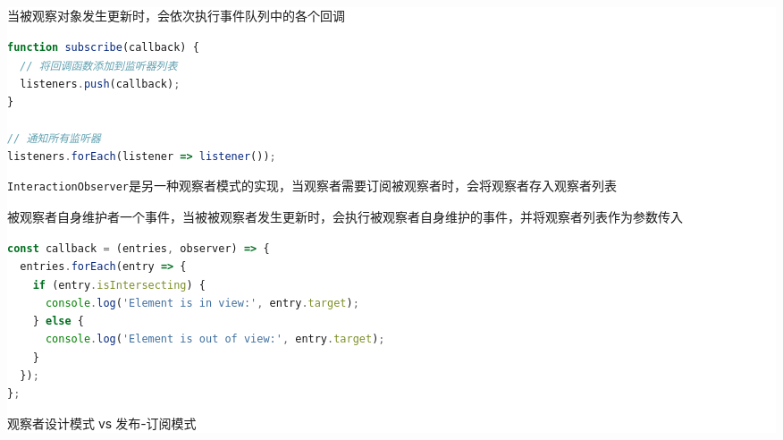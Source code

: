 当被观察对象发生更新时，会依次执行事件队列中的各个回调

```js
function subscribe(callback) {
  // 将回调函数添加到监听器列表
  listeners.push(callback);
}

// 通知所有监听器
listeners.forEach(listener => listener());
```



`InteractionObserver`是另一种观察者模式的实现，当观察者需要订阅被观察者时，会将观察者存入观察者列表

被观察者自身维护者一个事件，当被被观察者发生更新时，会执行被观察者自身维护的事件，并将观察者列表作为参数传入

```js
const callback = (entries, observer) => {
  entries.forEach(entry => {
    if (entry.isIntersecting) {
      console.log('Element is in view:', entry.target);
    } else {
      console.log('Element is out of view:', entry.target);
    }
  });
};
```



 观察者设计模式 vs 发布-订阅模式